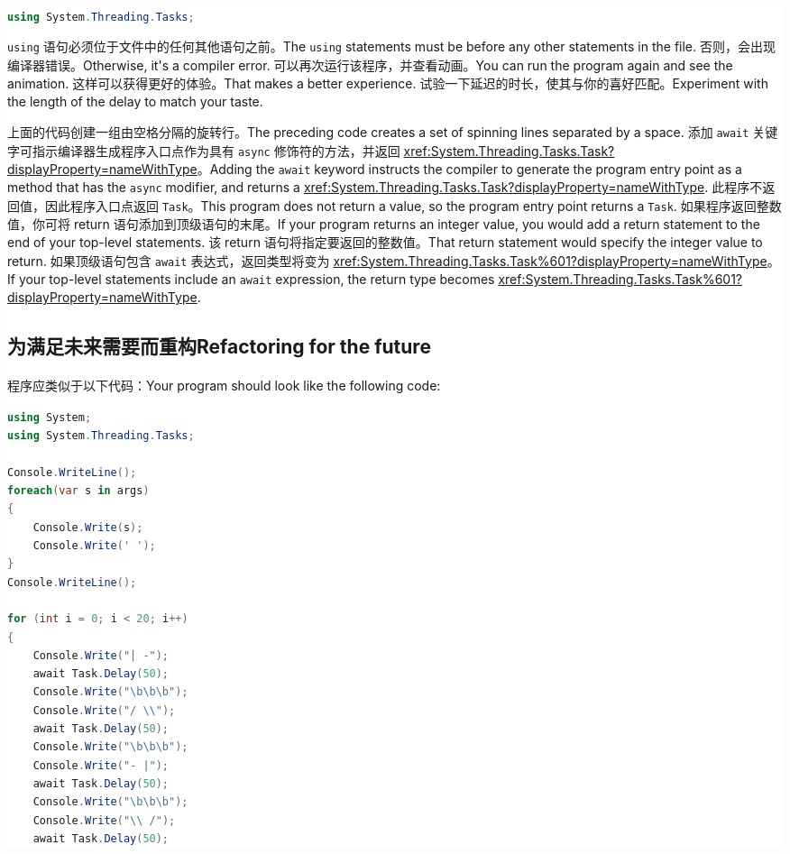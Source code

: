 ```csharp
using System.Threading.Tasks;
```

<span data-ttu-id="2fa9f-155">`using` 语句必须位于文件中的任何其他语句之前。</span><span class="sxs-lookup"><span data-stu-id="2fa9f-155">The `using` statements must be before any other statements in the file.</span></span> <span data-ttu-id="2fa9f-156">否则，会出现编译器错误。</span><span class="sxs-lookup"><span data-stu-id="2fa9f-156">Otherwise, it's a compiler error.</span></span> <span data-ttu-id="2fa9f-157">可以再次运行该程序，并查看动画。</span><span class="sxs-lookup"><span data-stu-id="2fa9f-157">You can run the program again and see the animation.</span></span> <span data-ttu-id="2fa9f-158">这样可以获得更好的体验。</span><span class="sxs-lookup"><span data-stu-id="2fa9f-158">That makes a better experience.</span></span> <span data-ttu-id="2fa9f-159">试验一下延迟的时长，使其与你的喜好匹配。</span><span class="sxs-lookup"><span data-stu-id="2fa9f-159">Experiment with the length of the delay to match your taste.</span></span>

<span data-ttu-id="2fa9f-160">上面的代码创建一组由空格分隔的旋转行。</span><span class="sxs-lookup"><span data-stu-id="2fa9f-160">The preceding code creates a set of spinning lines separated by a space.</span></span> <span data-ttu-id="2fa9f-161">添加 `await` 关键字可指示编译器生成程序入口点作为具有 `async` 修饰符的方法，并返回 <xref:System.Threading.Tasks.Task?displayProperty=nameWithType>。</span><span class="sxs-lookup"><span data-stu-id="2fa9f-161">Adding the `await` keyword instructs the compiler to generate the program entry point as a method that has the `async` modifier, and returns a <xref:System.Threading.Tasks.Task?displayProperty=nameWithType>.</span></span> <span data-ttu-id="2fa9f-162">此程序不返回值，因此程序入口点返回 `Task`。</span><span class="sxs-lookup"><span data-stu-id="2fa9f-162">This program does not return a value, so the program entry point returns a `Task`.</span></span> <span data-ttu-id="2fa9f-163">如果程序返回整数值，你可将 return 语句添加到顶级语句的末尾。</span><span class="sxs-lookup"><span data-stu-id="2fa9f-163">If your program returns an integer value, you would add a return statement to the end of your top-level statements.</span></span> <span data-ttu-id="2fa9f-164">该 return 语句将指定要返回的整数值。</span><span class="sxs-lookup"><span data-stu-id="2fa9f-164">That return statement would specify the integer value to return.</span></span> <span data-ttu-id="2fa9f-165">如果顶级语句包含 `await` 表达式，返回类型将变为 <xref:System.Threading.Tasks.Task%601?displayProperty=nameWithType>。</span><span class="sxs-lookup"><span data-stu-id="2fa9f-165">If your top-level statements include an `await` expression, the return type becomes <xref:System.Threading.Tasks.Task%601?displayProperty=nameWithType>.</span></span>

## <a name="refactoring-for-the-future"></a><span data-ttu-id="2fa9f-166">为满足未来需要而重构</span><span class="sxs-lookup"><span data-stu-id="2fa9f-166">Refactoring for the future</span></span>

<span data-ttu-id="2fa9f-167">程序应类似于以下代码：</span><span class="sxs-lookup"><span data-stu-id="2fa9f-167">Your program should look like the following code:</span></span>

```csharp
using System;
using System.Threading.Tasks;

Console.WriteLine();
foreach(var s in args)
{
    Console.Write(s);
    Console.Write(' ');
}
Console.WriteLine();

for (int i = 0; i < 20; i++)
{
    Console.Write("| -");
    await Task.Delay(50);
    Console.Write("\b\b\b");
    Console.Write("/ \\");
    await Task.Delay(50);
    Console.Write("\b\b\b");
    Console.Write("- |");
    await Task.Delay(50);
    Console.Write("\b\b\b");
    Console.Write("\\ /");
    await Task.Delay(50);
```
